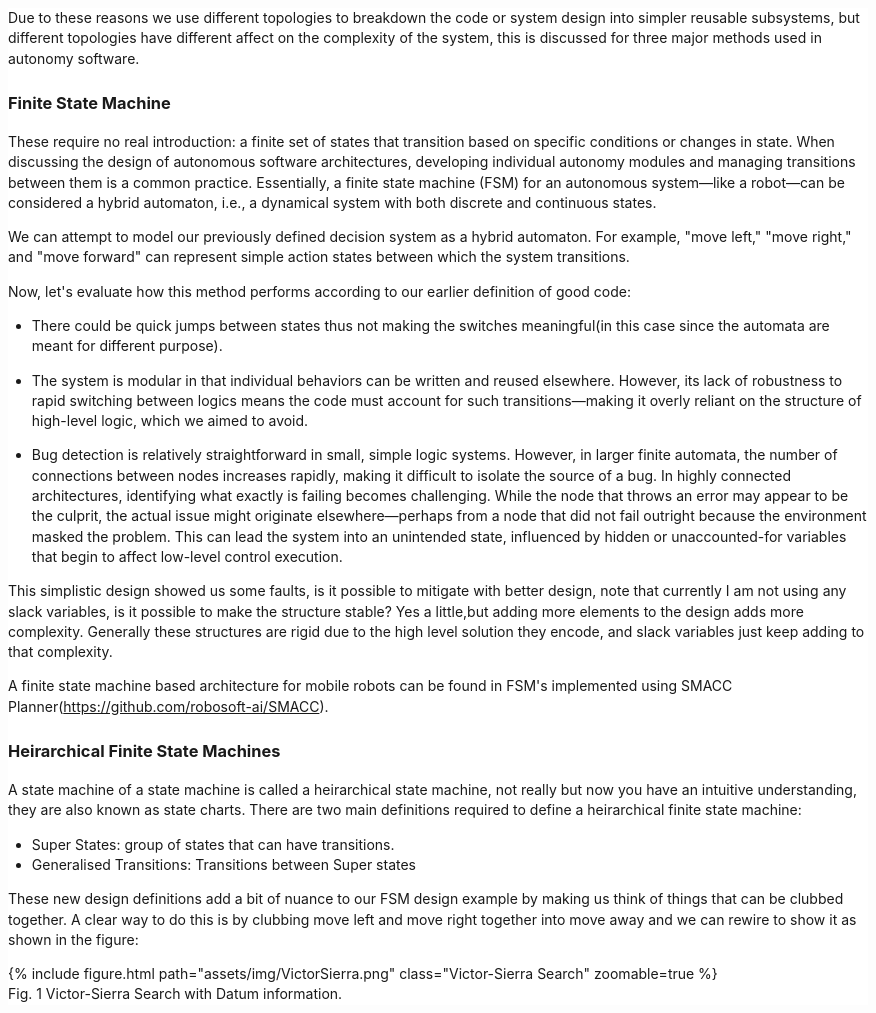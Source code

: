 Due to these reasons we use different topologies to breakdown the code or system design into simpler reusable subsystems, but different topologies have different affect on the complexity of the system, this is discussed for three major methods used in autonomy software. 

### Finite State Machine
These require no real introduction: a finite set of states that transition based on specific conditions or changes in state. When discussing the design of autonomous software architectures, developing individual autonomy modules and managing transitions between them is a common practice. Essentially, a finite state machine (FSM) for an autonomous system—like a robot—can be considered a hybrid automaton, i.e., a dynamical system with both discrete and continuous states.

We can attempt to model our previously defined decision system as a hybrid automaton. For example, "move left," "move right," and "move forward" can represent simple action states between which the system transitions.

Now, let's evaluate how this method performs according to our earlier definition of good code:

  - There could be quick jumps between states thus not making the switches meaningful(in this case since the automata are meant for different purpose).

  - The system is modular in that individual behaviors can be written and reused elsewhere. However, its lack of robustness to rapid switching between logics means the code must account for such transitions—making it overly reliant on the structure of high-level logic, which we aimed to avoid.

  - Bug detection is relatively straightforward in small, simple logic systems. However, in larger finite automata, the number of connections between nodes increases rapidly, making it difficult to isolate the source of a bug. In highly connected architectures, identifying what exactly is failing becomes challenging. While the node that throws an error may appear to be the culprit, the actual issue might originate elsewhere—perhaps from a node that did not fail outright because the environment masked the problem. This can lead the system into an unintended state, influenced by hidden or unaccounted-for variables that begin to affect low-level control execution. 

 This simplistic design showed us some faults, is it possible to mitigate with better design, note that currently I am not using any slack variables, is it possible to make the structure stable? Yes a little,but adding more elements to the design adds more complexity. Generally these structures are rigid due to the high level solution they encode, and slack variables just keep adding to that complexity. 
 
 A finite state machine based architecture for mobile robots can be found in FSM's implemented using SMACC Planner(https://github.com/robosoft-ai/SMACC).


### Heirarchical Finite State Machines

A state machine of a state machine is called a heirarchical state machine, not really but now you have an intuitive understanding, they are also known as state charts. There are two main definitions required to define a heirarchical finite state machine:

- Super States: group of states that can have transitions. 
- Generalised Transitions: Transitions between Super states

These new design definitions add a bit of nuance to our FSM design example by making us think of things that can be clubbed together. A clear way to do this is by clubbing move left and move right together into move away and we can rewire to show it as shown in the figure:

<div class="row mt-3">
    <div class="col-sm mt-3 mt-md-0">
        {% include figure.html path="assets/img/VictorSierra.png" class="Victor-Sierra Search" zoomable=true %}
    </div>
</div>
<div class="caption">
    Fig. 1 Victor-Sierra Search with Datum information.
</div>
